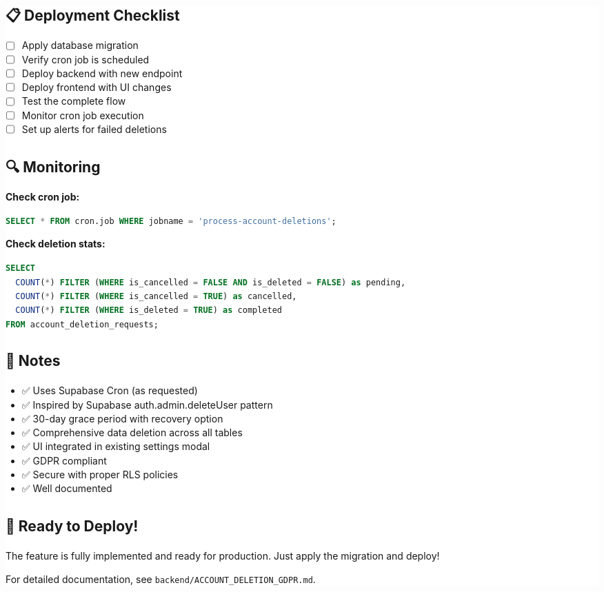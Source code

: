 ## 📋 Deployment Checklist

- [ ] Apply database migration
- [ ] Verify cron job is scheduled
- [ ] Deploy backend with new endpoint
- [ ] Deploy frontend with UI changes
- [ ] Test the complete flow
- [ ] Monitor cron job execution
- [ ] Set up alerts for failed deletions

## 🔍 Monitoring

**Check cron job:**
```sql
SELECT * FROM cron.job WHERE jobname = 'process-account-deletions';
```

**Check deletion stats:**
```sql
SELECT 
  COUNT(*) FILTER (WHERE is_cancelled = FALSE AND is_deleted = FALSE) as pending,
  COUNT(*) FILTER (WHERE is_cancelled = TRUE) as cancelled,
  COUNT(*) FILTER (WHERE is_deleted = TRUE) as completed
FROM account_deletion_requests;
```

## 📝 Notes

- ✅ Uses Supabase Cron (as requested)
- ✅ Inspired by Supabase auth.admin.deleteUser pattern
- ✅ 30-day grace period with recovery option
- ✅ Comprehensive data deletion across all tables
- ✅ UI integrated in existing settings modal
- ✅ GDPR compliant
- ✅ Secure with proper RLS policies
- ✅ Well documented

## 🎉 Ready to Deploy!

The feature is fully implemented and ready for production. Just apply the migration and deploy! 

For detailed documentation, see `backend/ACCOUNT_DELETION_GDPR.md`.

